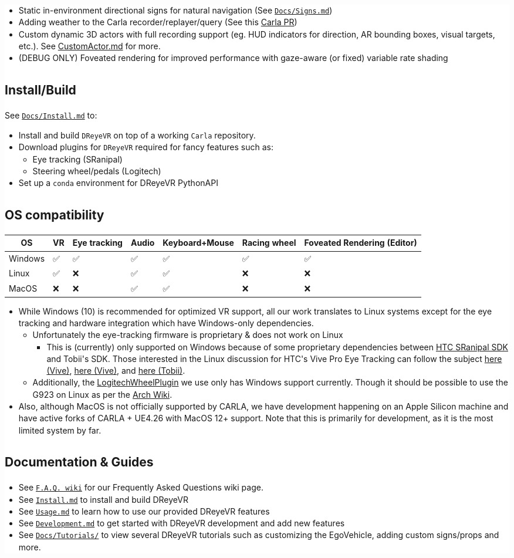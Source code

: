 - Static in-environment directional signs for natural navigation (See [`Docs/Signs.md`](Docs/Signs.md))
- Adding weather to the Carla recorder/replayer/query (See this [Carla PR](https://github.com/carla-simulator/carla/pull/5235))
- Custom dynamic 3D actors with full recording support (eg. HUD indicators for direction, AR bounding boxes, visual targets, etc.). See [CustomActor.md](Docs/CustomActor.md) for more.
- (DEBUG ONLY) Foveated rendering for improved performance with gaze-aware (or fixed) variable rate shading

## Install/Build
See [`Docs/Install.md`](Docs/Install.md) to:
- Install and build `DReyeVR` on top of a working `Carla` repository. 
- Download plugins for `DReyeVR` required for fancy features such as:
  - Eye tracking (SRanipal)
  - Steering wheel/pedals (Logitech)
- Set up a `conda` environment for DReyeVR PythonAPI

## OS compatibility
| OS | VR | Eye tracking | Audio | Keyboard+Mouse | Racing wheel | Foveated Rendering (Editor) |
| --- | --- | --- | --- | --- | --- | --- |
| Windows | :white_check_mark: | :white_check_mark: | :white_check_mark: | :white_check_mark: | :white_check_mark: | :white_check_mark: |
| Linux | :white_check_mark: | :x: | :white_check_mark: | :white_check_mark: | :x: | :x: |
| MacOS | :x: | :x: | :white_check_mark: | :white_check_mark: | :x: | :x: |
- While Windows (10) is recommended for optimized VR support, all our work translates to Linux systems except for the eye tracking and hardware integration which have Windows-only dependencies.
  - Unfortunately the eye-tracking firmware is proprietary & does not work on Linux
    - This is (currently) only supported on Windows because of some proprietary dependencies between [HTC SRanipal SDK](https://developer.vive.com/resources/knowledgebase/vive-sranipal-sdk/) and Tobii's SDK. Those interested in the Linux discussion for HTC's Vive Pro Eye Tracking can follow the subject [here (Vive)](https://forum.vive.com/topic/6994-eye-tracking-in-linux/), [here (Vive)](https://forum.vive.com/topic/7012-vive-pro-eye-on-ubuntu-16-or-18/), and [here (Tobii)](https://developer.tobii.com/community/forums/topic/vive-pro-eye-with-stream-engine/).
  - Additionally, the [LogitechWheelPlugin](https://github.com/HARPLab/LogitechWheelPlugin) we use only has Windows support currently. Though it should be possible to use the G923 on Linux as per the [Arch Wiki](https://wiki.archlinux.org/title/Logitech_Racing_Wheel).
- Also, although MacOS is not officially supported by CARLA, we have development happening on an Apple Silicon machine and have active forks of CARLA + UE4.26 with MacOS 12+ support. Note that this is primarily for development, as it is the most limited system by far. 

## Documentation & Guides
- See [`F.A.Q. wiki`](https://github.com/HARPLab/DReyeVR/wiki/Frequently-Asked-Questions) for our Frequently Asked Questions wiki page.
- See [`Install.md`](Docs/Install.md) to install and build DReyeVR
- See [`Usage.md`](Docs/Usage.md) to learn how to use our provided DReyeVR features
- See [`Development.md`](Docs/Development.md) to get started with DReyeVR development and add new features
- See [`Docs/Tutorials/`](Docs/Tutorials/) to view several DReyeVR tutorials such as customizing the EgoVehicle, adding custom signs/props and more.
